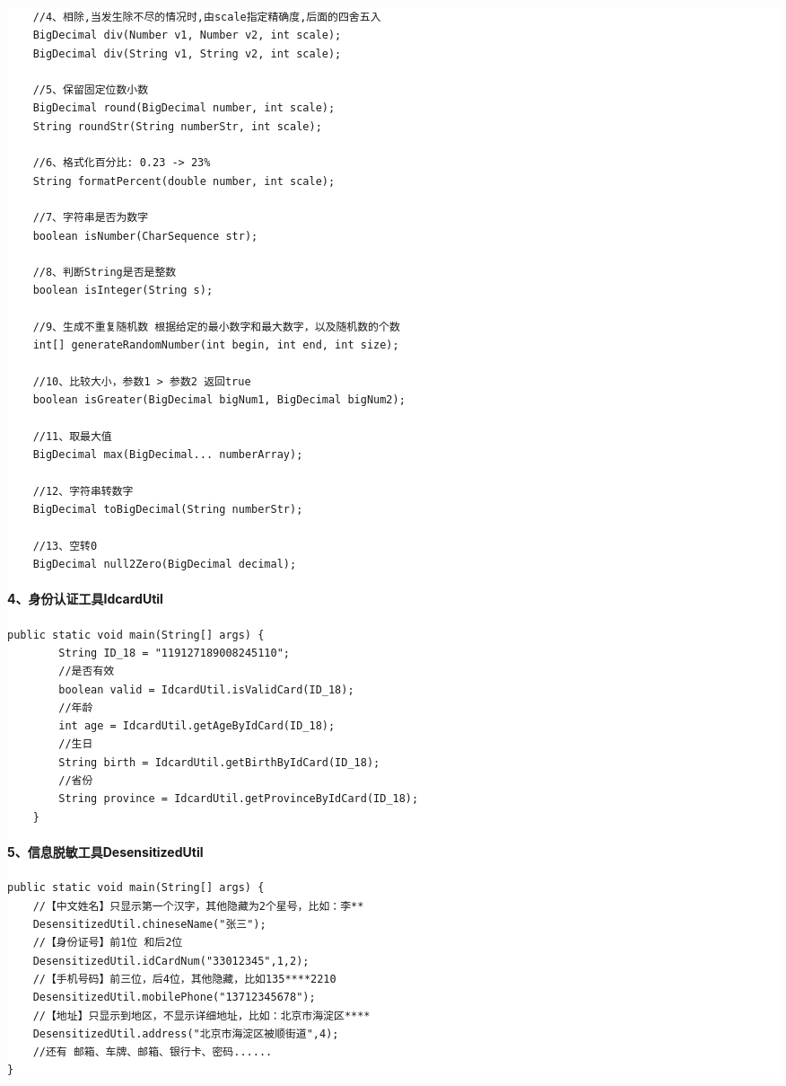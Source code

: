         //4、相除,当发生除不尽的情况时,由scale指定精确度,后面的四舍五入
        BigDecimal div(Number v1, Number v2, int scale);
        BigDecimal div(String v1, String v2, int scale);
        
        //5、保留固定位数小数
        BigDecimal round(BigDecimal number, int scale);
        String roundStr(String numberStr, int scale);
    
        //6、格式化百分比: 0.23 -> 23%
        String formatPercent(double number, int scale);
        
        //7、字符串是否为数字
        boolean isNumber(CharSequence str);
    
        //8、判断String是否是整数
        boolean isInteger(String s);
    
        //9、生成不重复随机数 根据给定的最小数字和最大数字，以及随机数的个数
        int[] generateRandomNumber(int begin, int end, int size);
    
        //10、比较大小，参数1 > 参数2 返回true
        boolean isGreater(BigDecimal bigNum1, BigDecimal bigNum2);
    
        //11、取最大值
        BigDecimal max(BigDecimal... numberArray);
    
        //12、字符串转数字
        BigDecimal toBigDecimal(String numberStr);
    
        //13、空转0
        BigDecimal null2Zero(BigDecimal decimal);
    

#### 4、身份认证工具IdcardUtil

    public static void main(String[] args) {
            String ID_18 = "119127189008245110";
            //是否有效
            boolean valid = IdcardUtil.isValidCard(ID_18);
            //年龄
            int age = IdcardUtil.getAgeByIdCard(ID_18);
            //生日
            String birth = IdcardUtil.getBirthByIdCard(ID_18);
            //省份
            String province = IdcardUtil.getProvinceByIdCard(ID_18);
        }
    

#### 5、信息脱敏工具DesensitizedUtil

    public static void main(String[] args) {
        //【中文姓名】只显示第一个汉字，其他隐藏为2个星号，比如：李**
        DesensitizedUtil.chineseName("张三");
        //【身份证号】前1位 和后2位
        DesensitizedUtil.idCardNum("33012345",1,2);
        //【手机号码】前三位，后4位，其他隐藏，比如135****2210
        DesensitizedUtil.mobilePhone("13712345678");
        //【地址】只显示到地区，不显示详细地址，比如：北京市海淀区****
        DesensitizedUtil.address("北京市海淀区被顺街道",4);
        //还有 邮箱、车牌、邮箱、银行卡、密码......
    }
    